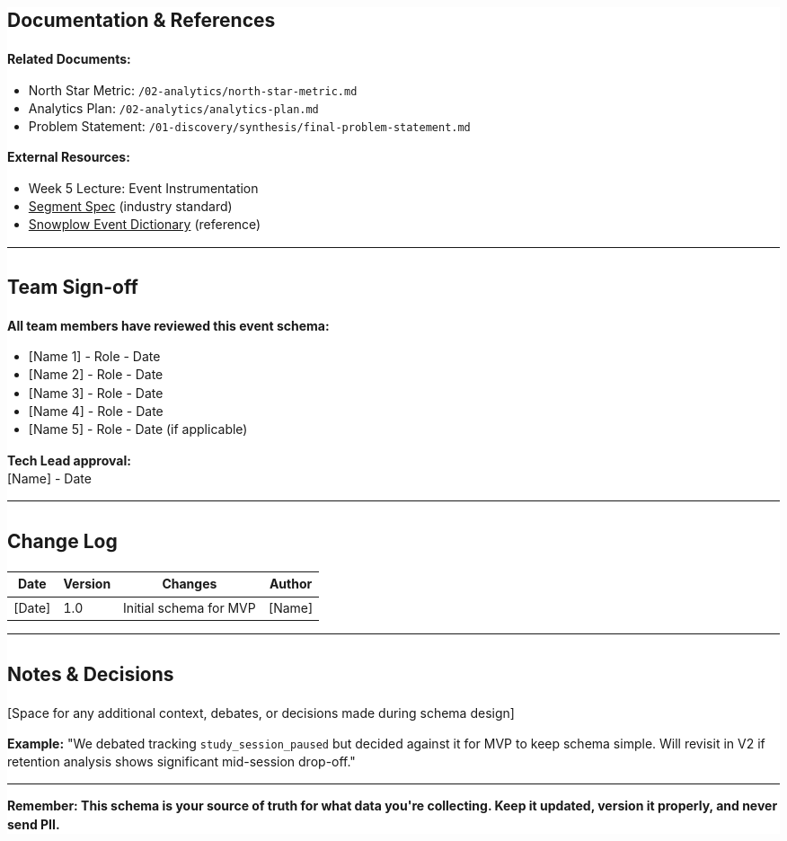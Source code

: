 ## Documentation & References

**Related Documents:**
- North Star Metric: `/02-analytics/north-star-metric.md`
- Analytics Plan: `/02-analytics/analytics-plan.md`
- Problem Statement: `/01-discovery/synthesis/final-problem-statement.md`

**External Resources:**
- Week 5 Lecture: Event Instrumentation
- [Segment Spec](https://segment.com/docs/connections/spec/) (industry standard)
- [Snowplow Event Dictionary](https://docs.snowplow.io/docs/) (reference)

---

## Team Sign-off

**All team members have reviewed this event schema:**

- [Name 1] - Role - Date
- [Name 2] - Role - Date  
- [Name 3] - Role - Date
- [Name 4] - Role - Date
- [Name 5] - Role - Date (if applicable)

**Tech Lead approval:**  
[Name] - Date

---

## Change Log

| Date | Version | Changes | Author |
|------|---------|---------|--------|
| [Date] | 1.0 | Initial schema for MVP | [Name] |

---

## Notes & Decisions

[Space for any additional context, debates, or decisions made during schema design]

**Example:**
"We debated tracking `study_session_paused` but decided against it for MVP to keep schema simple. Will revisit in V2 if retention analysis shows significant mid-session drop-off."

---

**Remember: This schema is your source of truth for what data you're collecting. Keep it updated, version it properly, and never send PII.**
